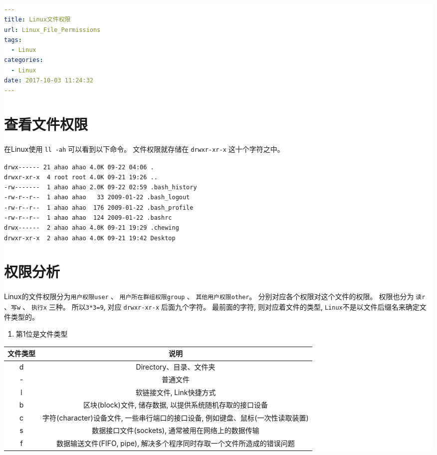 ```yaml
---
title: Linux文件权限
url: Linux_File_Permissions
tags:
  - Linux
categories:
  - Linux
date: 2017-10-03 11:24:32
---
```

# 查看文件权限
在Linux使用 ` ll -ah ` 可以看到以下命令。
文件权限就存储在 ` drwxr-xr-x ` 这十个字符之中。



```sh
drwx------ 21 ahao ahao 4.0K 09-22 04:06 .
drwxr-xr-x  4 root root 4.0K 09-21 19:26 ..
-rw-------  1 ahao ahao 2.0K 09-22 02:59 .bash_history
-rw-r--r--  1 ahao ahao   33 2009-01-22 .bash_logout
-rw-r--r--  1 ahao ahao  176 2009-01-22 .bash_profile
-rw-r--r--  1 ahao ahao  124 2009-01-22 .bashrc
drwx------  2 ahao ahao 4.0K 09-21 19:29 .chewing
drwxr-xr-x  2 ahao ahao 4.0K 09-21 19:42 Desktop
```

# 权限分析
Linux的文件权限分为` 用户权限user ` 、 ` 用户所在群组权限group ` 、 ` 其他用户权限other `。
分别对应各个权限对这个文件的权限。
权限也分为 ` 读r ` 、` 写w ` 、 ` 执行x ` 三种。
所以`3*3=9`, 对应 ` drwxr-xr-x ` 后面九个字符。
最前面的字符, 则对应着文件的类型, `Linux`不是以文件后缀名来确定文件类型的。
1. 第1位是文件类型

| 文件类型 | 说明 |
| :----: | :----: |
| d | Directory、目录、文件夹 |
| - | 普通文件 |
| l | 软链接文件, Link快捷方式 |
| b | 区块(block)文件, 储存数据, 以提供系统随机存取的接口设备 |
| c | 字符(character)设备文件, 一些串行端口的接口设备, 例如键盘、鼠标(一次性读取装置) |
| s | 数据接口文件(sockets), 通常被用在网络上的数据传输 |
| f | 数据输送文件(FIFO, pipe), 解决多个程序同时存取一个文件所造成的错误问题 |
